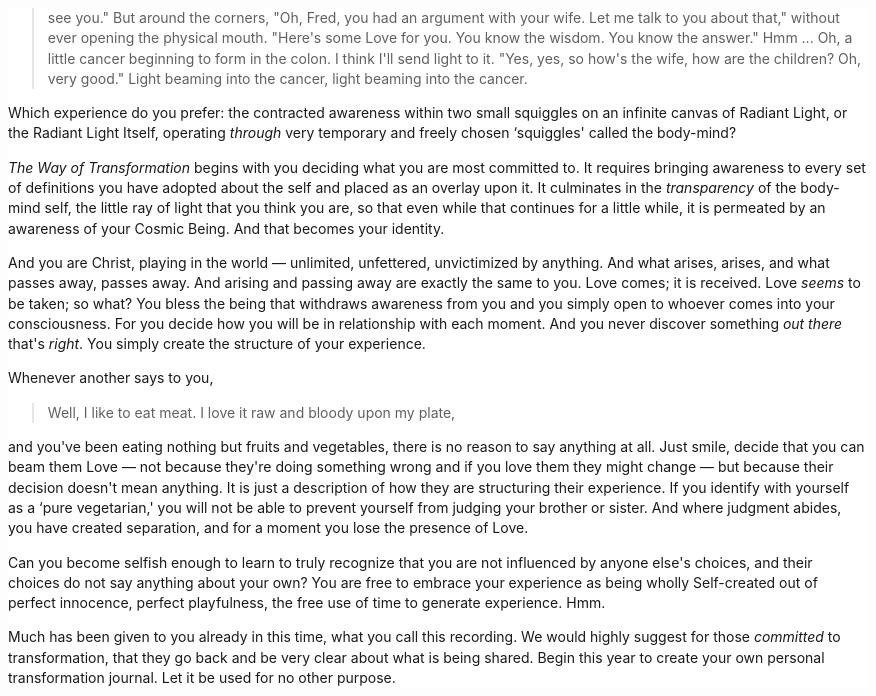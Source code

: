 > see you." But around the corners, "Oh, Fred, you had an argument with
> your wife. Let me talk to you about that," without ever opening the
> physical mouth. "Here's some Love for you. You know the wisdom. You know
> the answer." Hmm ... Oh, a little cancer beginning to form in the
> colon. I think I'll send light to it. "Yes, yes, so how's the wife, how
> are the children? Oh, very good." Light beaming into the cancer, light
> beaming into the cancer.

Which experience do you prefer: the contracted awareness within two
small squiggles on an infinite canvas of Radiant Light, or the Radiant
Light Itself, operating *through* very temporary and freely chosen
‘squiggles' called the body-mind?



*The Way of Transformation* begins with you deciding what you are most
committed to. It requires bringing awareness to every set of definitions
you have adopted about the self and placed as an overlay upon it. It
culminates in the *transparency* of the body-mind self, the little ray of
light that you think you are, so that even while that continues for a
little while, it is permeated by an awareness of your Cosmic Being. And
that becomes your identity.

And you are Christ, playing in the world — unlimited, unfettered,
unvictimized by anything. And what arises, arises, and what passes away,
passes away. And arising and passing away are exactly the same to you.
Love comes; it is received. Love *seems* to be taken; so what? You bless
the being that withdraws awareness from you and you simply open to
whoever comes into your consciousness. For you decide how you will be in
relationship with each moment. And you never discover something *out
there* that's *right*. You simply create the structure of your experience.

Whenever another says to you,

> Well, I like to eat meat. I love it raw and bloody upon my plate,

and you've been eating nothing but fruits and vegetables, there is no
reason to say anything at all. Just smile, decide that you can beam them
Love — not because they're doing something wrong and if you love them
they might change — but because their decision doesn't mean anything. It
is just a description of how they are structuring their experience. If
you identify with yourself as a ‘pure vegetarian,' you will not be able
to prevent yourself from judging your brother or sister. And where
judgment abides, you have created separation, and for a moment you lose
the presence of Love.

Can you become selfish enough to learn to truly recognize that you are
not influenced by anyone else's choices, and their choices do not say
anything about your own? You are free to embrace your experience as
being wholly Self-created out of perfect innocence, perfect playfulness,
the free use of time to generate experience. Hmm.



Much has been given to you already in this time, what you call this
recording. We would highly suggest for those *committed* to
transformation, that they go back and be very clear about what is being
shared. Begin this year to create your own personal transformation
journal. Let it be used for no other purpose.
